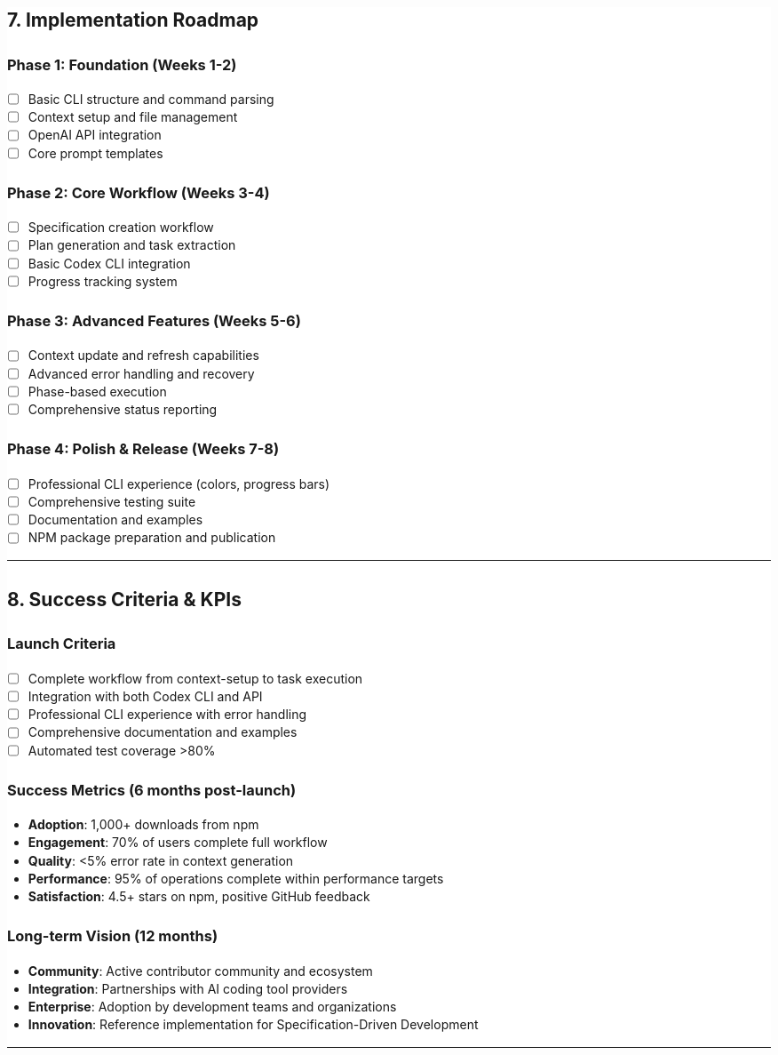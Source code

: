 ## 7. Implementation Roadmap

### Phase 1: Foundation (Weeks 1-2)
- [ ] Basic CLI structure and command parsing
- [ ] Context setup and file management
- [ ] OpenAI API integration
- [ ] Core prompt templates

### Phase 2: Core Workflow (Weeks 3-4)
- [ ] Specification creation workflow
- [ ] Plan generation and task extraction
- [ ] Basic Codex CLI integration
- [ ] Progress tracking system

### Phase 3: Advanced Features (Weeks 5-6)
- [ ] Context update and refresh capabilities
- [ ] Advanced error handling and recovery
- [ ] Phase-based execution
- [ ] Comprehensive status reporting

### Phase 4: Polish & Release (Weeks 7-8)
- [ ] Professional CLI experience (colors, progress bars)
- [ ] Comprehensive testing suite
- [ ] Documentation and examples
- [ ] NPM package preparation and publication

---

## 8. Success Criteria & KPIs

### Launch Criteria
- [ ] Complete workflow from context-setup to task execution
- [ ] Integration with both Codex CLI and API
- [ ] Professional CLI experience with error handling
- [ ] Comprehensive documentation and examples
- [ ] Automated test coverage >80%

### Success Metrics (6 months post-launch)
- **Adoption**: 1,000+ downloads from npm
- **Engagement**: 70% of users complete full workflow
- **Quality**: <5% error rate in context generation
- **Performance**: 95% of operations complete within performance targets
- **Satisfaction**: 4.5+ stars on npm, positive GitHub feedback

### Long-term Vision (12 months)
- **Community**: Active contributor community and ecosystem
- **Integration**: Partnerships with AI coding tool providers
- **Enterprise**: Adoption by development teams and organizations
- **Innovation**: Reference implementation for Specification-Driven Development

---